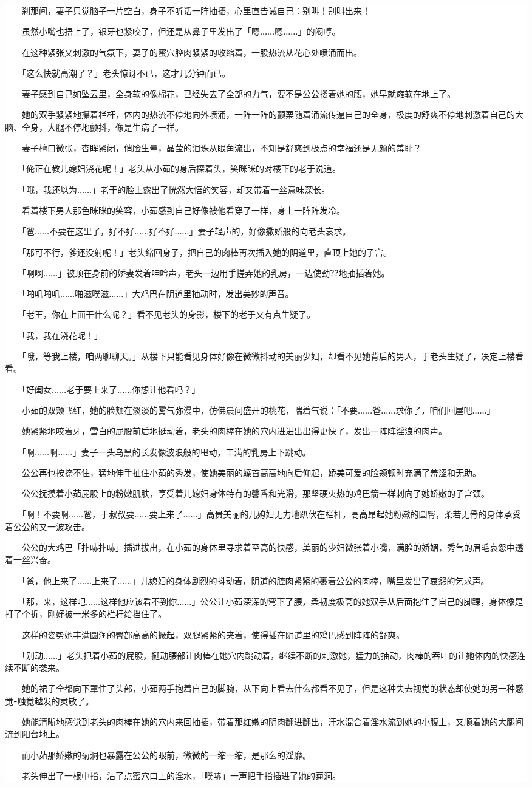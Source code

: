 　　刹那间，妻子只觉脑子一片空白，身子不听话一阵抽搐，心里直告诫自己：别叫！别叫出来！

　　虽然小嘴也捂上了，银牙也紧咬了，但还是从鼻子里发出了「嗯……嗯……」的闷哼。

　　在这种紧张又刺激的气氛下，妻子的蜜穴腔肉紧紧的收缩着，一股热流从花心处喷涌而出。

　　「这么快就高潮了？」老头惊讶不已，这才几分钟而已。

　　妻子感到自己如坠云里，全身软的像棉花，已经失去了全部的力气，要不是公公搂着她的腰，她早就瘫软在地上了。

　　她的双手紧紧地攥着栏杆，体内的热流不停地向外喷涌，一阵一阵的颤栗随着涌流传遍自己的全身，极度的舒爽不停地刺激着自己的大脑、全身，大腿不停地颤抖，像是生病了一样。

　　妻子檀口微张，杏眸紧闭，俏脸生晕，晶莹的泪珠从眼角流出，不知是舒爽到极点的幸福还是无颜的羞耻？

　　「俺正在教儿媳妇浇花呢！」老头从小茹的身后探着头，笑眯眯的对楼下的老于说道。

　　「哦，我还以为……」老于的脸上露出了恍然大悟的笑容，却又带着一丝意味深长。

　　看着楼下男人那色眯眯的笑容，小茹感到自己好像被他看穿了一样，身上一阵阵发冷。

　　「爸……不要在这里了，好不好……好不好……」妻子轻声的，好像撒娇般的向老头哀求。

　　「那可不行，爹还没射呢！」老头缩回身子，把自己的肉棒再次插入她的阴道里，直顶上她的子宫。

　　「啊啊……」被顶在身前的娇妻发着呻吟声，老头一边用手搓弄她的乳房，一边使劲??地抽插着她。

　　「啪叽啪叽……啪滋噗滋……」大鸡巴在阴道里抽动时，发出美妙的声音。

　　「老王，你在上面干什么呢？」看不见老头的身影，楼下的老于又有点生疑了。

　　「我，我在浇花呢！」

　　「哦，等我上楼，咱两聊聊天。」从楼下只能看见身体好像在微微抖动的美丽少妇，却看不见她背后的男人，于老头生疑了，决定上楼看看。

　　「好闺女……老于要上来了……你想让他看吗？」

　　小茹的双颊飞红，她的脸颊在淡淡的雾气弥漫中，仿佛晨间盛开的桃花，喘着气说：「不要……爸……求你了，咱们回屋吧……」

　　她紧紧地咬着牙，雪白的屁股前后地挺动着，老头的肉棒在她的穴内进进出出得更快了，发出一阵阵淫浪的肉声。

　　「啊……啊……」妻子一头乌黑的长发像波浪般的甩动，丰满的乳房上下跳动。

　　公公再也按捺不住，猛地伸手扯住小茹的秀发，使她美丽的螓首高高地向后仰起，娇美可爱的脸颊顿时充满了羞涩和无助。

　　公公抚摸着小茹屁股上的粉嫩肌肤，享受着儿媳妇身体特有的馨香和光滑，那坚硬火热的鸡巴箭一样刺向了她娇嫩的子宫颈。

　　「啊！不要啊……爸，于叔叔要……要上来了……」高贵美丽的儿媳妇无力地趴伏在栏杆，高高昂起她粉嫩的圆臀，柔若无骨的身体承受着公公的又一波攻击。

　　公公的大鸡巴「扑哧扑哧」插进拔出，在小茹的身体里寻求着至高的快感，美丽的少妇微张着小嘴，满脸的娇媚，秀气的眉毛哀怨中透着一丝兴奋。

　　「爸，他上来了……上来了……」儿媳妇的身体剧烈的抖动着，阴道的腔肉紧紧的裹着公公的肉棒，嘴里发出了哀怨的乞求声。

　　「那，来，这样吧……这样他应该看不到你……」公公让小茹深深的弯下了腰，柔韧度极高的她双手从后面抱住了自己的脚踝，身体像是打了个折，刚好被一米多的栏杆给挡住了。

　　这样的姿势她丰满圆润的臀部高高的撅起，双腿紧紧的夹着，使得插在阴道里的鸡巴感到阵阵的舒爽。

　　「别动……」老头把着小茹的屁股，挺动腰部让肉棒在她穴内跳动着，继续不断的刺激她，猛力的抽动，肉棒的吞吐的让她体内的快感连续不断的袭来。

　　她的裙子全都向下罩住了头部，小茹两手抱着自己的脚腕，从下向上看去什么都看不见了，但是这种失去视觉的状态却使她的另一种感觉-触觉越发的灵敏了。

　　她能清晰地感觉到老头的肉棒在她的穴内来回抽插，带着那红嫩的阴肉翻进翻出，汗水混合着淫水流到她的小腹上，又顺着她的大腿间流到阳台地上。

　　而小茹那娇嫩的菊洞也暴露在公公的眼前，微微的一缩一缩，是那么的淫靡。

　　老头伸出了一根中指，沾了点蜜穴口上的淫水，「噗哧」一声把手指插进了她的菊洞。
